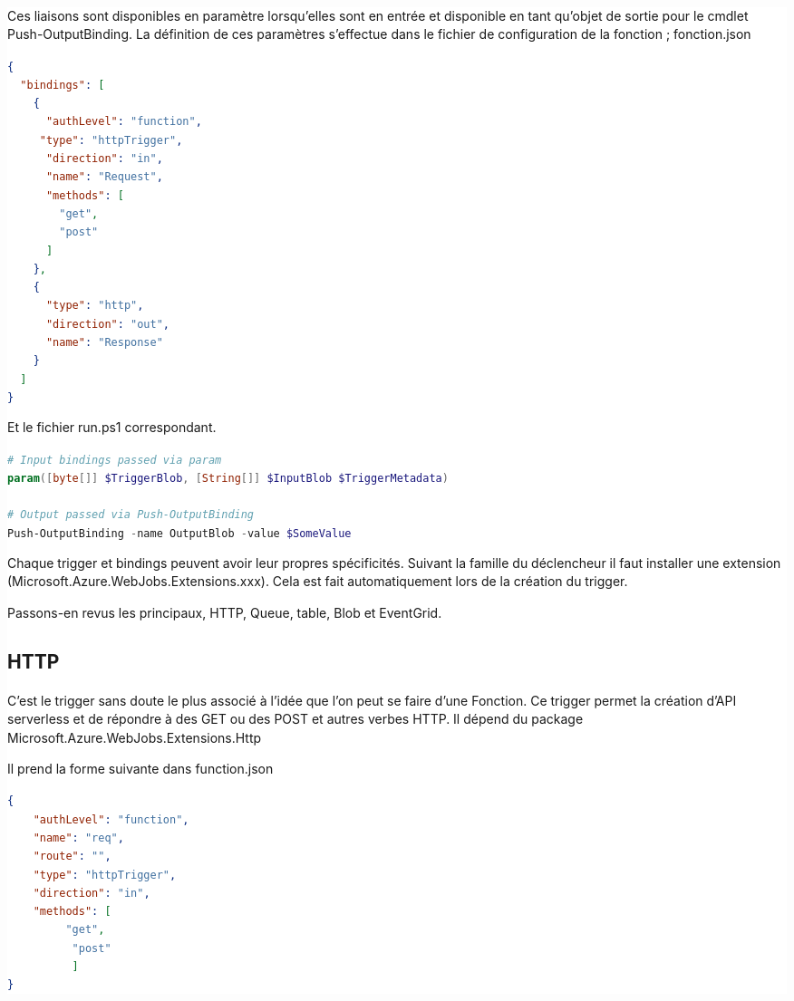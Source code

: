 Ces liaisons sont disponibles en paramètre lorsqu’elles sont en entrée et disponible en tant qu’objet de sortie pour le cmdlet Push-OutputBinding. 
La définition de ces paramètres s’effectue dans le fichier de configuration de la fonction ; fonction.json 

```json
{ 
  "bindings": [ 
    { 
      "authLevel": "function", 
     "type": "httpTrigger", 
      "direction": "in", 
      "name": "Request", 
      "methods": [ 
        "get", 
        "post" 
      ] 
    }, 
    { 
      "type": "http", 
      "direction": "out", 
      "name": "Response" 
    } 
  ] 
} 
```
Et le fichier run.ps1 correspondant.
```powershell
# Input bindings passed via param 
param([byte[]] $TriggerBlob, [String[]] $InputBlob $TriggerMetadata) 

# Output passed via Push-OutputBinding 
Push-OutputBinding -name OutputBlob -value $SomeValue 
```

Chaque trigger et bindings peuvent avoir leur propres spécificités. Suivant la famille du déclencheur il faut installer une extension (Microsoft.Azure.WebJobs.Extensions.xxx). Cela est fait automatiquement lors de la création du trigger. 

Passons-en revus les principaux, HTTP, Queue, table, Blob  et EventGrid.

## HTTP

C’est le trigger sans doute le plus associé à l’idée que l’on peut se faire d’une Fonction. Ce trigger permet la création d’API serverless et de répondre à des GET ou des POST et autres verbes HTTP. 
Il dépend du package Microsoft.Azure.WebJobs.Extensions.Http 

Il prend la forme suivante dans function.json  

```json
{ 
    "authLevel": "function", 
    "name": "req",  
    "route": "", 
    "type": "httpTrigger", 
    "direction": "in", 
    "methods": [
         "get",
          "post" 
          ] 
} 
```
